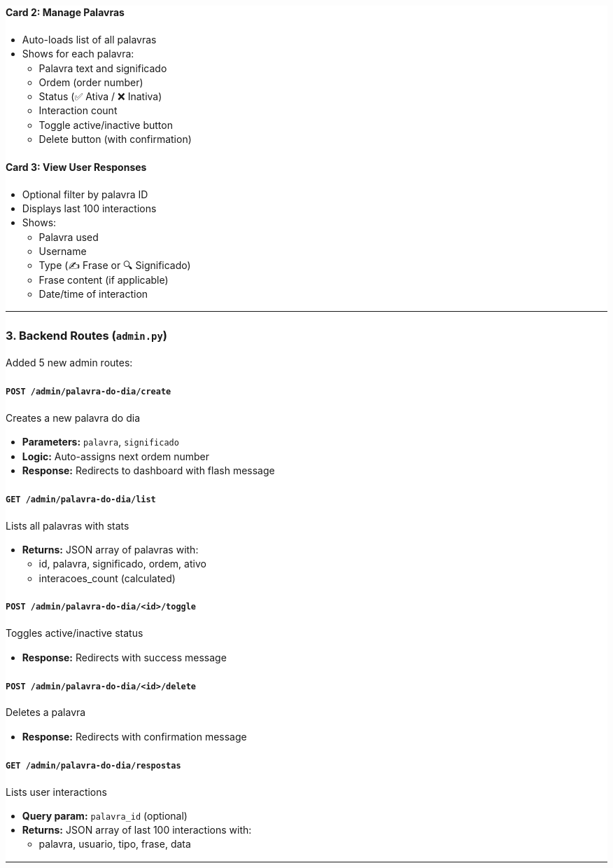 #### Card 2: Manage Palavras
- Auto-loads list of all palavras
- Shows for each palavra:
  - Palavra text and significado
  - Ordem (order number)
  - Status (✅ Ativa / ❌ Inativa)
  - Interaction count
  - Toggle active/inactive button
  - Delete button (with confirmation)

#### Card 3: View User Responses
- Optional filter by palavra ID
- Displays last 100 interactions
- Shows:
  - Palavra used
  - Username
  - Type (✍️ Frase or 🔍 Significado)
  - Frase content (if applicable)
  - Date/time of interaction

---

### 3. Backend Routes (`admin.py`)

Added 5 new admin routes:

#### `POST /admin/palavra-do-dia/create`
Creates a new palavra do dia
- **Parameters:** `palavra`, `significado`
- **Logic:** Auto-assigns next ordem number
- **Response:** Redirects to dashboard with flash message

#### `GET /admin/palavra-do-dia/list`
Lists all palavras with stats
- **Returns:** JSON array of palavras with:
  - id, palavra, significado, ordem, ativo
  - interacoes_count (calculated)

#### `POST /admin/palavra-do-dia/<id>/toggle`
Toggles active/inactive status
- **Response:** Redirects with success message

#### `POST /admin/palavra-do-dia/<id>/delete`
Deletes a palavra
- **Response:** Redirects with confirmation message

#### `GET /admin/palavra-do-dia/respostas`
Lists user interactions
- **Query param:** `palavra_id` (optional)
- **Returns:** JSON array of last 100 interactions with:
  - palavra, usuario, tipo, frase, data

---